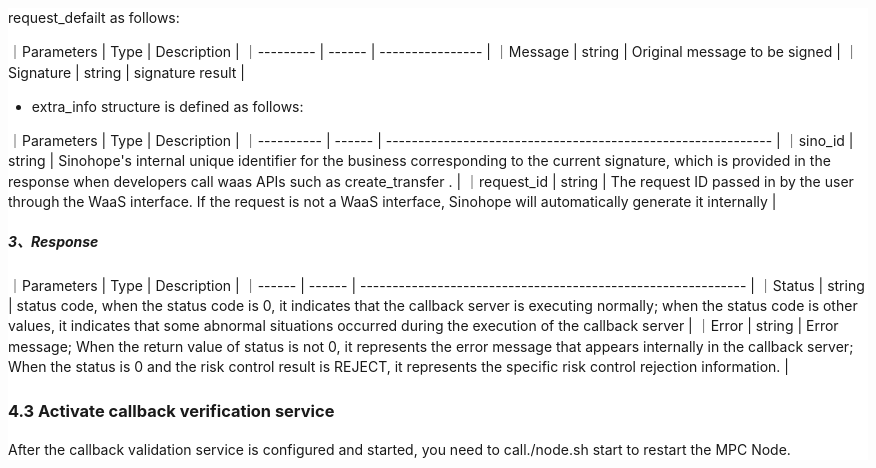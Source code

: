 request_defailt as follows:

｜Parameters | Type | Description |
｜--------- | ------ | ---------------- |
｜Message | string | Original message to be signed |
｜Signature | string | signature result |

- extra_info structure is defined as follows:

｜Parameters | Type | Description |
｜---------- | ------ | ------------------------------------------------------------ |
｜sino_id | string | Sinohope's internal unique identifier for the business corresponding to the current signature, which is provided in the response when developers call waas APIs such as create_transfer . |
｜request_id | string | The request ID passed in by the user through the WaaS interface. If the request is not a WaaS interface, Sinohope will automatically generate it internally |

##### 3、Response

｜Parameters | Type | Description |
｜------ | ------ | ------------------------------------------------------------ |
｜Status | string | status code, when the status code is 0, it indicates that the callback server is executing normally; when the status code is other values, it indicates that some abnormal situations occurred during the execution of the callback server |
｜Error | string | Error message; When the return value of status is not 0, it represents the error message that appears internally in the callback server; When the status is 0 and the risk control result is REJECT, it represents the specific risk control rejection information. |

### 4.3 Activate callback verification service

After the callback validation service is configured and started, you need to call./node.sh start to restart the MPC Node.